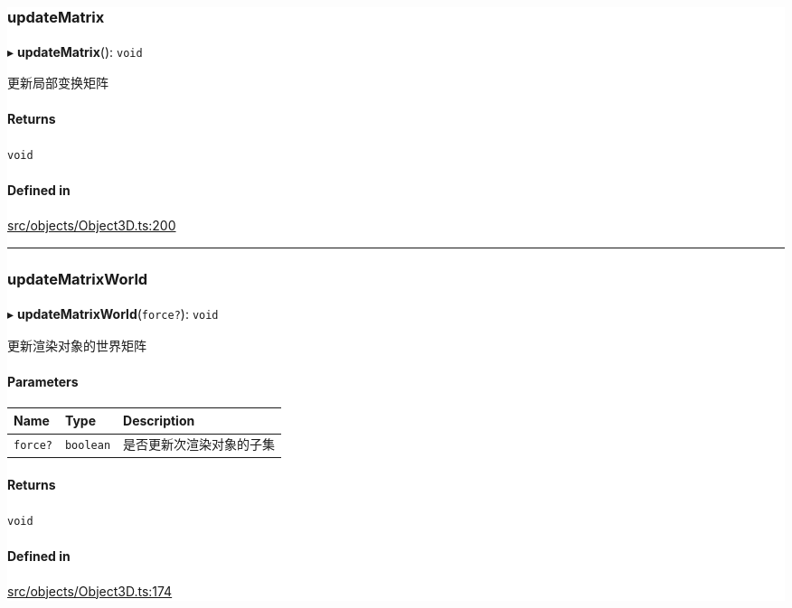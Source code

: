 ### updateMatrix

▸ **updateMatrix**(): `void`

更新局部变换矩阵

#### Returns

`void`

#### Defined in

[src/objects/Object3D.ts:200](https://github.com/sakitam-gis/vis-engine/blob/7b15dbb/src/objects/Object3D.ts#L200)

___

### updateMatrixWorld

▸ **updateMatrixWorld**(`force?`): `void`

更新渲染对象的世界矩阵

#### Parameters

| Name | Type | Description |
| :------ | :------ | :------ |
| `force?` | `boolean` | 是否更新次渲染对象的子集 |

#### Returns

`void`

#### Defined in

[src/objects/Object3D.ts:174](https://github.com/sakitam-gis/vis-engine/blob/7b15dbb/src/objects/Object3D.ts#L174)
